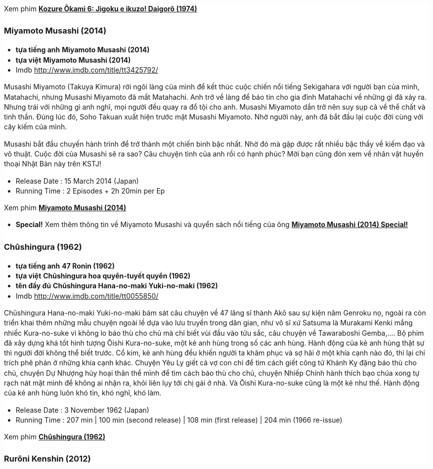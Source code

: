 Xem phim [**Kozure Ôkami 6: Jigoku e ikuzo! Daigorô (1974)**](http://bakadono.ga/artists/kozure-okami-6-1974/)


### Miyamoto Musashi (2014)

- __tựa tiếng anh__ **Miyamoto Musashi (2014)**
- __tựa việt__ **Miyamoto Musashi (2014)**
- Imdb http://www.imdb.com/title/tt3425792/

Musashi Miyamoto (Takuya Kimura) rời ngôi làng của mình để kết thúc cuộc chiến nổi tiếng Sekigahara với người bạn của mình, Matahachi, nhưng Musashi Miyamoto đã mất Matahachi. Anh trở về làng để báo tin cho gia đình Matahachi về những gì đã xảy ra. Nhưng trái với những gì anh nghĩ, mọi người đều quay ra đổ tội cho anh. Musashi Miyamoto dần trở nên suy sụp cả về thể chất và tinh thần. Đúng lúc đó, Soho Takuan xuất hiện trước mặt Musashi Miyamoto. Nhờ người này, anh đã bắt đầu lại cuộc đời cùng với cây kiếm của mình.

Musashi bắt đầu chuyến hành trình để trở thành một chiến binh bậc nhất. Nhờ đó mà gặp được rất nhiều bậc thầy về kiếm đạo và võ thuật. Cuộc đời của Musashi sẽ ra sao? Câu chuyện tình của anh rồi có hạnh phúc? Mời bạn cũng đón xem về nhân vật huyền thoại Nhật Bản này trên KSTJ!

- Release Date : 15 March 2014 (Japan)
- Running Time : 2 Episodes + 2h 20min per Ep


Xem phim [**Miyamoto Musashi (2014)**](http://bakadono.ga/artists/miyamoto-musashi-2014/)

- **Special!** Xem thêm thông tin về Miyamoto Musashi và quyển sách nổi tiếng của ông [**Miyamoto Musashi (2014) Special!**](http://bakadono.ga/events/miyamoto-musashi/)

### Chûshingura (1962)

- __tựa tiếng anh__ **47 Ronin (1962)**
- __tựa việt__ **Chūshingura hoa quyển-tuyết quyển (1962)**
- __tên đầy đủ__ **Chūshingura Hana-no-maki Yuki-no-maki (1962)**
- Imdb http://www.imdb.com/title/tt0055850/

Chūshingura Hana-no-maki Yuki-no-maki bám sát câu chuyện về 47 lãng sĩ thành Akō sau sự kiện năm Genroku nọ, ngoài ra còn triển khai thêm những mẫu chuyện ngoài lề dựa vào lưu truyền trong dân gian, như võ sĩ xứ Satsuma là Murakami Kenki mắng nhiếc Kura-no-suke vì không lo báo thù cho chủ mà chỉ biết vùi đầu vào tửu sắc, câu chuyện về Tawaraboshi Gemba,.... 
Bộ phim đã xây dựng khá tốt hình tượng Ōishi Kura-no-suke, một kẻ anh hùng trong số các anh hùng. Hành động của kẻ anh hùng thật sự thì người đời không thể biết trước. Cổ kim, kẻ anh hùng đều khiến người ta khâm phục và sợ hãi ở một khía cạnh nào đó, thì lại chỉ trích phê phán ở những khía cạnh khác. Chuyện Yêu Ly giết cả vợ con chỉ để tìm cách giết công tử Khánh Kỵ đặng báo thù cho chủ, chuyện Dự Nhượng hủy hoại thân thể mình để tìm cách báo thù cho chủ, chuyện Nhiếp Chính hành thích bạo chúa xong tự rạch nát mặt mình để không ai nhận ra, khỏi liên lụy tới chị gái ở nhà. Và Ōishi Kura-no-suke cũng là một kẻ như thế. Hành động của kẻ anh hùng luôn khó tin, khó nghĩ, khó làm.

- Release Date : 3 November 1962 (Japan)
- Running Time : 207 min | 100 min (second release) | 108 min (first release) | 204 min (1966 re-issue)

Xem phim [**Chûshingura (1962)**](http://bakadono.ga/artists/chushingura-1962/)


### Rurôni Kenshin (2012)
